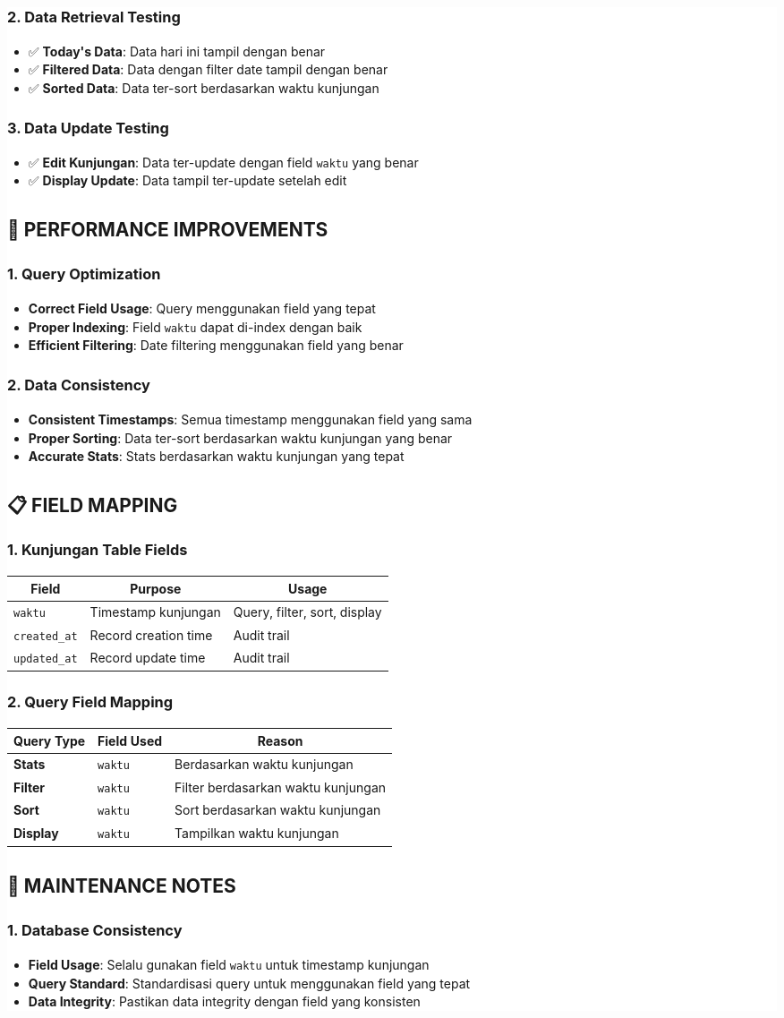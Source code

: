 ### **2. Data Retrieval Testing**
- ✅ **Today's Data**: Data hari ini tampil dengan benar
- ✅ **Filtered Data**: Data dengan filter date tampil dengan benar
- ✅ **Sorted Data**: Data ter-sort berdasarkan waktu kunjungan

### **3. Data Update Testing**
- ✅ **Edit Kunjungan**: Data ter-update dengan field `waktu` yang benar
- ✅ **Display Update**: Data tampil ter-update setelah edit

## 🚀 **PERFORMANCE IMPROVEMENTS**

### **1. Query Optimization**
- **Correct Field Usage**: Query menggunakan field yang tepat
- **Proper Indexing**: Field `waktu` dapat di-index dengan baik
- **Efficient Filtering**: Date filtering menggunakan field yang benar

### **2. Data Consistency**
- **Consistent Timestamps**: Semua timestamp menggunakan field yang sama
- **Proper Sorting**: Data ter-sort berdasarkan waktu kunjungan yang benar
- **Accurate Stats**: Stats berdasarkan waktu kunjungan yang tepat

## 📋 **FIELD MAPPING**

### **1. Kunjungan Table Fields**
| Field | Purpose | Usage |
|-------|---------|-------|
| `waktu` | Timestamp kunjungan | Query, filter, sort, display |
| `created_at` | Record creation time | Audit trail |
| `updated_at` | Record update time | Audit trail |

### **2. Query Field Mapping**
| Query Type | Field Used | Reason |
|------------|------------|--------|
| **Stats** | `waktu` | Berdasarkan waktu kunjungan |
| **Filter** | `waktu` | Filter berdasarkan waktu kunjungan |
| **Sort** | `waktu` | Sort berdasarkan waktu kunjungan |
| **Display** | `waktu` | Tampilkan waktu kunjungan |

## 🔧 **MAINTENANCE NOTES**

### **1. Database Consistency**
- **Field Usage**: Selalu gunakan field `waktu` untuk timestamp kunjungan
- **Query Standard**: Standardisasi query untuk menggunakan field yang tepat
- **Data Integrity**: Pastikan data integrity dengan field yang konsisten
